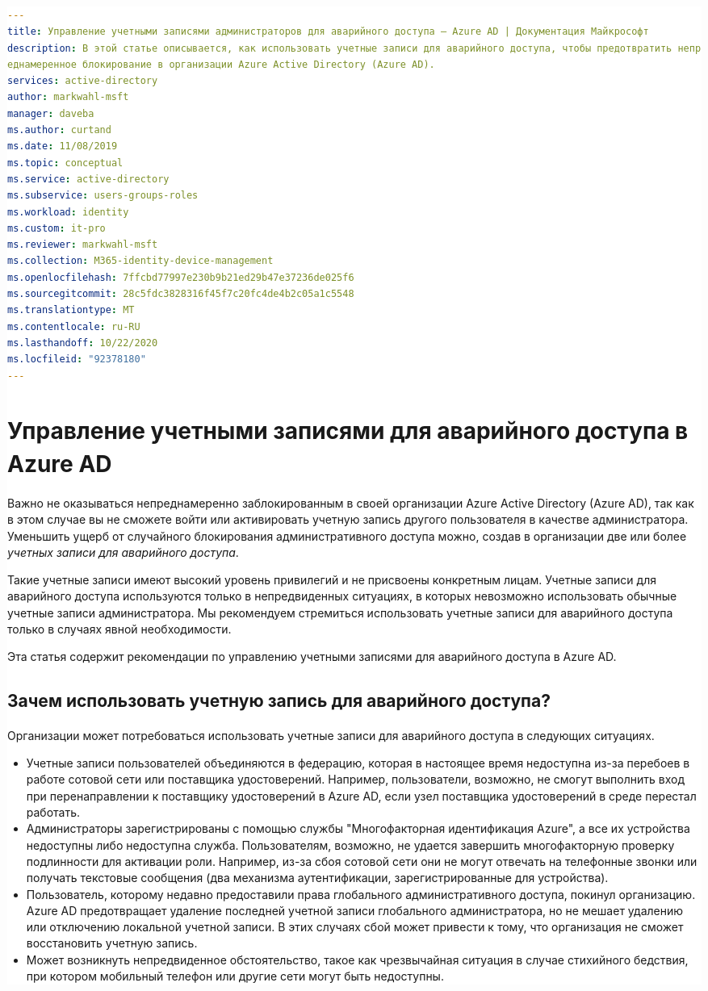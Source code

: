```yaml
---
title: Управление учетными записями администраторов для аварийного доступа — Azure AD | Документация Майкрософт
description: В этой статье описывается, как использовать учетные записи для аварийного доступа, чтобы предотвратить непреднамеренное блокирование в организации Azure Active Directory (Azure AD).
services: active-directory
author: markwahl-msft
manager: daveba
ms.author: curtand
ms.date: 11/08/2019
ms.topic: conceptual
ms.service: active-directory
ms.subservice: users-groups-roles
ms.workload: identity
ms.custom: it-pro
ms.reviewer: markwahl-msft
ms.collection: M365-identity-device-management
ms.openlocfilehash: 7ffcbd77997e230b9b21ed29b47e37236de025f6
ms.sourcegitcommit: 28c5fdc3828316f45f7c20fc4de4b2c05a1c5548
ms.translationtype: MT
ms.contentlocale: ru-RU
ms.lasthandoff: 10/22/2020
ms.locfileid: "92378180"
---
```

# <a name="manage-emergency-access-accounts-in-azure-ad"></a>Управление учетными записями для аварийного доступа в Azure AD

Важно не оказываться непреднамеренно заблокированным в своей организации Azure Active Directory (Azure AD), так как в этом случае вы не сможете войти или активировать учетную запись другого пользователя в качестве администратора. Уменьшить ущерб от случайного блокирования административного доступа можно, создав в организации две или более *учетных записи для аварийного доступа*.

Такие учетные записи имеют высокий уровень привилегий и не присвоены конкретным лицам. Учетные записи для аварийного доступа используются только в непредвиденных ситуациях, в которых невозможно использовать обычные учетные записи администратора. Мы рекомендуем стремиться использовать учетные записи для аварийного доступа только в случаях явной необходимости.

Эта статья содержит рекомендации по управлению учетными записями для аварийного доступа в Azure AD.

## <a name="why-use-an-emergency-access-account"></a>Зачем использовать учетную запись для аварийного доступа?

Организации может потребоваться использовать учетные записи для аварийного доступа в следующих ситуациях.

- Учетные записи пользователей объединяются в федерацию, которая в настоящее время недоступна из-за перебоев в работе сотовой сети или поставщика удостоверений. Например, пользователи, возможно, не смогут выполнить вход при перенаправлении к поставщику удостоверений в Azure AD, если узел поставщика удостоверений в среде перестал работать.
- Администраторы зарегистрированы с помощью службы "Многофакторная идентификация Azure", а все их устройства недоступны либо недоступна служба. Пользователям, возможно, не удается завершить многофакторную проверку подлинности для активации роли. Например, из-за сбоя сотовой сети они не могут отвечать на телефонные звонки или получать текстовые сообщения (два механизма аутентификации, зарегистрированные для устройства).
- Пользователь, которому недавно предоставили права глобального административного доступа, покинул организацию. Azure AD предотвращает удаление последней учетной записи глобального администратора, но не мешает удалению или отключению локальной учетной записи. В этих случаях сбой может привести к тому, что организация не сможет восстановить учетную запись.
- Может возникнуть непредвиденное обстоятельство, такое как чрезвычайная ситуация в случае стихийного бедствия, при котором мобильный телефон или другие сети могут быть недоступны. 
